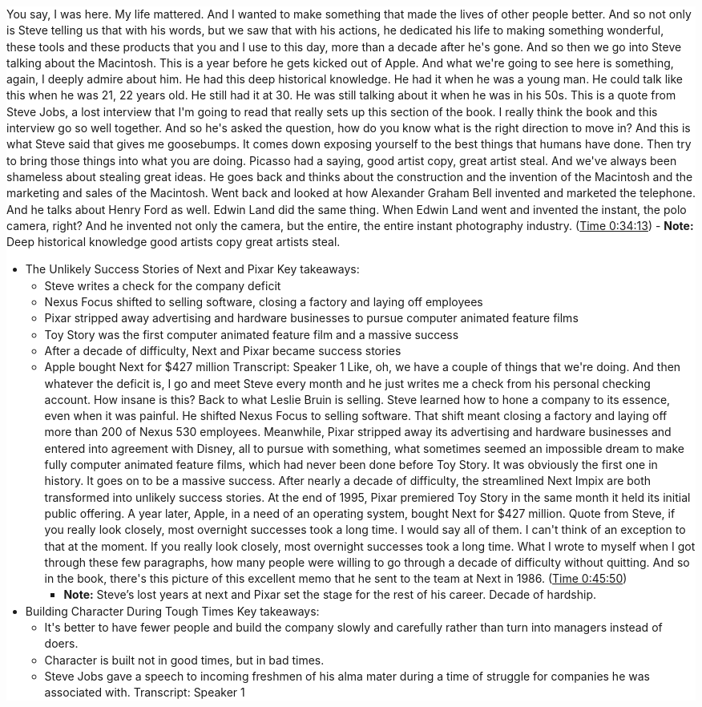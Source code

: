   You say, I was here. My life mattered. And I wanted to make something that made the lives of other people better. And so not only is Steve telling us that with his words, but we saw that with his actions, he dedicated his life to making something wonderful, these tools and these products that you and I use to this day, more than a decade after he's gone. And so then we go into Steve talking about the Macintosh. This is a year before he gets kicked out of Apple. And what we're going to see here is something, again, I deeply admire about him. He had this deep historical knowledge. He had it when he was a young man. He could talk like this when he was 21, 22 years old. He still had it at 30. He was still talking about it when he was in his 50s. This is a quote from Steve Jobs, a lost interview that I'm going to read that really sets up this section of the book. I really think the book and this interview go so well together. And so he's asked the question, how do you know what is the right direction to move in? And this is what Steve said that gives me goosebumps. It comes down exposing yourself to the best things that humans have done. Then try to bring those things into what you are doing. Picasso had a saying, good artist copy, great artist steal. And we've always been shameless about stealing great ideas. He goes back and thinks about the construction and the invention of the Macintosh and the marketing and sales of the Macintosh. Went back and looked at how Alexander Graham Bell invented and marketed the telephone. And he talks about Henry Ford as well. Edwin Land did the same thing. When Edwin Land went and invented the instant, the polo camera, right? And he invented not only the camera, but the entire, the entire instant photography industry. ([Time 0:34:13](https://share.snipd.com/snip/61f30552-c0e3-4b17-a71a-469a73cc9786))
    - **Note:** Deep historical knowledge good artists copy great artists steal.
- The Unlikely Success Stories of Next and Pixar
  Key takeaways:
  - Steve writes a check for the company deficit
  - Nexus Focus shifted to selling software, closing a factory and laying off employees
  - Pixar stripped away advertising and hardware businesses to pursue computer animated feature films
  - Toy Story was the first computer animated feature film and a massive success
  - After a decade of difficulty, Next and Pixar became success stories
  - Apple bought Next for $427 million
  Transcript:
  Speaker 1
  Like, oh, we have a couple of things that we're doing. And then whatever the deficit is, I go and meet Steve every month and he just writes me a check from his personal checking account. How insane is this? Back to what Leslie Bruin is selling. Steve learned how to hone a company to its essence, even when it was painful. He shifted Nexus Focus to selling software. That shift meant closing a factory and laying off more than 200 of Nexus 530 employees. Meanwhile, Pixar stripped away its advertising and hardware businesses and entered into agreement with Disney, all to pursue with something, what sometimes seemed an impossible dream to make fully computer animated feature films, which had never been done before Toy Story. It was obviously the first one in history. It goes on to be a massive success. After nearly a decade of difficulty, the streamlined Next Impix are both transformed into unlikely success stories. At the end of 1995, Pixar premiered Toy Story in the same month it held its initial public offering. A year later, Apple, in a need of an operating system, bought Next for $427 million. Quote from Steve, if you really look closely, most overnight successes took a long time. I would say all of them. I can't think of an exception to that at the moment. If you really look closely, most overnight successes took a long time. What I wrote to myself when I got through these few paragraphs, how many people were willing to go through a decade of difficulty without quitting. And so in the book, there's this picture of this excellent memo that he sent to the team at Next in 1986. ([Time 0:45:50](https://share.snipd.com/snip/4fb52913-d939-4d43-a1fd-851db8acd50e))
    - **Note:** Steve’s lost years at next and Pixar set the stage for the rest of his career. Decade of hardship.
- Building Character During Tough Times
  Key takeaways:
  - It's better to have fewer people and build the company slowly and carefully rather than turn into managers instead of doers.
  - Character is built not in good times, but in bad times.
  - Steve Jobs gave a speech to incoming freshmen of his alma mater during a time of struggle for companies he was associated with.
  Transcript:
  Speaker 1